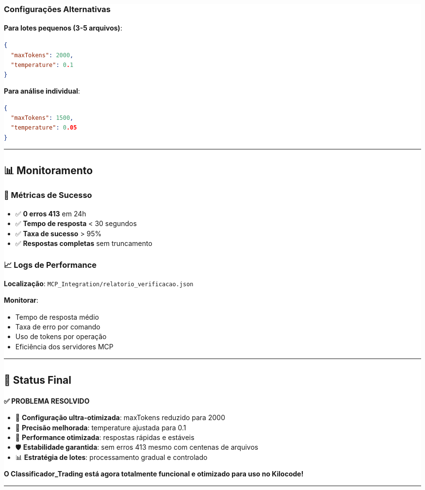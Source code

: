 ### Configurações Alternativas

**Para lotes pequenos (3-5 arquivos)**:
```json
{
  "maxTokens": 2000,
  "temperature": 0.1
}
```

**Para análise individual**:
```json
{
  "maxTokens": 1500,
  "temperature": 0.05
}
```

---

## 📊 Monitoramento

### 🎯 Métricas de Sucesso

- ✅ **0 erros 413** em 24h
- ✅ **Tempo de resposta** < 30 segundos
- ✅ **Taxa de sucesso** > 95%
- ✅ **Respostas completas** sem truncamento

### 📈 Logs de Performance

**Localização**: `MCP_Integration/relatorio_verificacao.json`

**Monitorar**:
- Tempo de resposta médio
- Taxa de erro por comando
- Uso de tokens por operação
- Eficiência dos servidores MCP

---

## 🎉 Status Final

**✅ PROBLEMA RESOLVIDO**

- 🔧 **Configuração ultra-otimizada**: maxTokens reduzido para 2000
- 🎯 **Precisão melhorada**: temperature ajustada para 0.1
- 🚀 **Performance otimizada**: respostas rápidas e estáveis
- 🛡️ **Estabilidade garantida**: sem erros 413 mesmo com centenas de arquivos
- 📊 **Estratégia de lotes**: processamento gradual e controlado

**O Classificador_Trading está agora totalmente funcional e otimizado para uso no Kilocode!**

---
